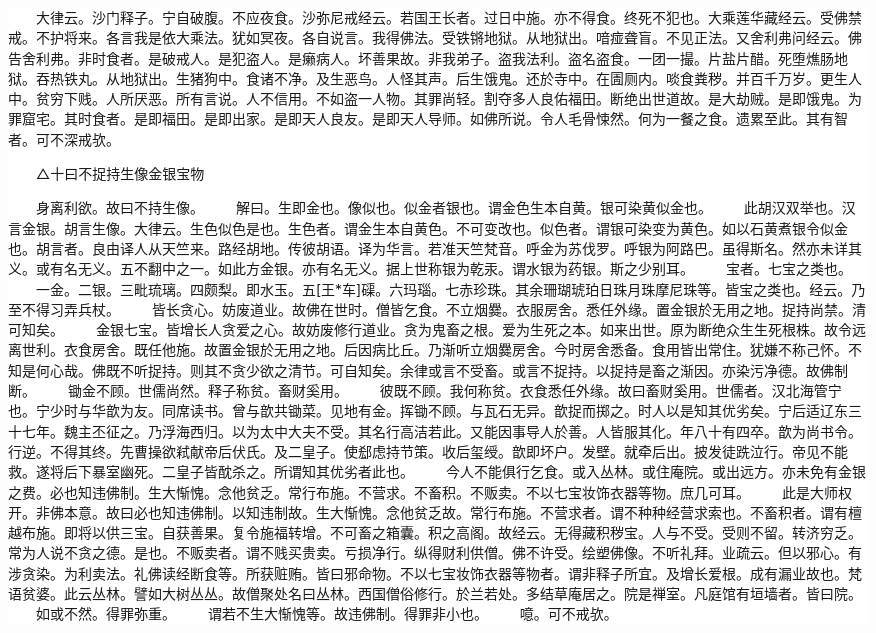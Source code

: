 　　大律云。沙门释子。宁自破腹。不应夜食。沙弥尼戒经云。若国王长者。过日中施。亦不得食。终死不犯也。大乘莲华藏经云。受佛禁戒。不护将来。各言我是依大乘法。犹如冥夜。各自说言。我得佛法。受铁锵地狱。从地狱出。喑痖聋盲。不见正法。又舍利弗问经云。佛告舍利弗。非时食者。是破戒人。是犯盗人。是癞病人。坏善果故。非我弟子。盗我法利。盗名盗食。一团一撮。片盐片醋。死堕燋肠地狱。吞热铁丸。从地狱出。生猪狗中。食诸不净。及生恶鸟。人怪其声。后生饿鬼。还於寺中。在圊厕内。啖食粪秽。并百千万岁。更生人中。贫穷下贱。人所厌恶。所有言说。人不信用。不如盗一人物。其罪尚轻。割夺多人良佑福田。断绝出世道故。是大劫贼。是即饿鬼。为罪窟宅。其时食者。是即福田。是即出家。是即天人良友。是即天人导师。如佛所说。令人毛骨悚然。何为一餐之食。遗累至此。其有智者。可不深戒欤。

　　△十曰不捉持生像金银宝物

　　身离利欲。故曰不持生像。
　　解曰。生即金也。像似也。似金者银也。谓金色生本自黄。银可染黄似金也。
　　此胡汉双举也。汉言金银。胡言生像。大律云。生色似色是也。生色者。谓金生本自黄色。不可变改也。似色者。谓银可染变为黄色。如以石黄煮银令似金也。胡言者。良由译人从天竺来。路经胡地。传彼胡语。译为华言。若准天竺梵音。呼金为苏伐罗。呼银为阿路巴。虽得斯名。然亦未详其义。或有名无义。五不翻中之一。如此方金银。亦有名无义。据上世称银为乾汞。谓水银为药银。斯之少别耳。
　　宝者。七宝之类也。
　　一金。二银。三毗琉璃。四颇梨。即水玉。五[王*车]磲。六玛瑙。七赤珍珠。其余珊瑚琥珀日珠月珠摩尼珠等。皆宝之类也。经云。乃至不得习弄兵杖。
　　皆长贪心。妨废道业。故佛在世时。僧皆乞食。不立烟爨。衣服房舍。悉任外缘。置金银於无用之地。捉持尚禁。清可知矣。
　　金银七宝。皆增长人贪爱之心。故妨废修行道业。贪为鬼畜之根。爱为生死之本。如来出世。原为断绝众生生死根株。故令远离世利。衣食房舍。既任他施。故置金银於无用之地。后因病比丘。乃渐听立烟爨房舍。今时房舍悉备。食用皆出常住。犹嫌不称己怀。不知是何心哉。佛既不听捉持。则其不贪少欲之清节。可自知矣。余律或言不受畜。或言不捉持。以捉持是畜之渐因。亦染污净德。故佛制断。
　　锄金不顾。世儒尚然。释子称贫。畜财奚用。
　　彼既不顾。我何称贫。衣食悉任外缘。故曰畜财奚用。世儒者。汉北海管宁也。宁少时与华歆为友。同席读书。曾与歆共锄菜。见地有金。挥锄不顾。与瓦石无异。歆捉而掷之。时人以是知其优劣矣。宁后适辽东三十七年。魏主丕征之。乃浮海西归。以为太中大夫不受。其名行高洁若此。又能因事导人於善。人皆服其化。年八十有四卒。歆为尚书令。行逆。不得其终。先曹操欲弒献帝后伏氏。及二皇子。使郄虑持节策。收后玺绶。歆即坏户。发壁。就牵后出。披发徒跣泣行。帝见不能救。遂将后下暴室幽死。二皇子皆酖杀之。所谓知其优劣者此也。
　　今人不能俱行乞食。或入丛林。或住庵院。或出远方。亦未免有金银之费。必也知违佛制。生大惭愧。念他贫乏。常行布施。不营求。不畜积。不贩卖。不以七宝妆饰衣器等物。庶几可耳。
　　此是大师权开。非佛本意。故曰必也知违佛制。以知违制故。生大惭愧。念他贫乏故。常行布施。不营求者。谓不种种经营求索也。不畜积者。谓有檀越布施。即将以供三宝。自获善果。复令施福转增。不可畜之箱囊。积之高阁。故经云。无得藏积秽宝。人与不受。受则不留。转济穷乏。常为人说不贪之德。是也。不贩卖者。谓不贱买贵卖。亏损净行。纵得财利供僧。佛不许受。绘塑佛像。不听礼拜。业疏云。但以邪心。有涉贪染。为利卖法。礼佛读经断食等。所获赃贿。皆曰邪命物。不以七宝妆饰衣器等物者。谓非释子所宜。及增长爱根。成有漏业故也。梵语贫婆。此云丛林。譬如大树丛丛。故僧聚处名曰丛林。西国僧俗修行。於兰若处。多结草庵居之。院是禅室。凡庭馆有垣墙者。皆曰院。
　　如或不然。得罪弥重。
　　谓若不生大惭愧等。故违佛制。得罪非小也。
　　噫。可不戒欤。
